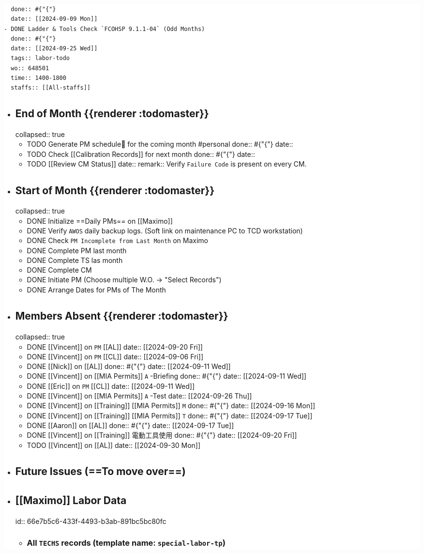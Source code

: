 	  done:: #{"{"}
	  date:: [[2024-09-09 Mon]]
	- DONE Ladder & Tools Check `FCOHSP 9.1.1-04` (Odd Months) 
	  done:: #{"{"}
	  date:: [[2024-09-25 Wed]]
	  tags:: labor-todo
	  wo:: 648501
	  time:: 1400-1800
	  staffs:: [[All-staffs]]
- ## End of Month {{renderer :todomaster}}
  collapsed:: true
	- TODO Generate PM schedule📅 for the coming month  #personal 
	  done:: #{"{"}
	  date::
	- TODO Check [[Calibration Records]] for next month
	  done:: #{"{"}
	  date::
	- TODO [[Review CM Status]]
	  date:: 
	  remark:: Verify `Failure Code` is present on every CM.
- ## Start of Month {{renderer :todomaster}}
  collapsed:: true
	- DONE Initialize ==Daily PMs== on [[Maximo]]
	- DONE Verify `AWOS` daily backup logs. (Soft link on maintenance PC to TCD workstation)
	- DONE Check `PM Incomplete from Last Month` on Maximo
	- DONE Complete PM last month
	- DONE Complete TS las month
	- DONE Complete CM
	- DONE Initiate PM (Choose multiple W.O. -> "Select Records")
	- DONE Arrange Dates for PMs of The Month
- ## Members Absent {{renderer :todomaster}}
  collapsed:: true
	- DONE [[Vincent]] on `PM` [[AL]]
	  date:: [[2024-09-20 Fri]]
	- DONE [[Vincent]] on `PM` [[CL]]
	  date:: [[2024-09-06 Fri]]
	- DONE [[Nick]] on [[AL]] 
	  done:: #{"{"}
	  date:: [[2024-09-11 Wed]]
	- DONE [[Vincent]] on [[MIA Permits]] `A` -Briefing 
	  done:: #{"{"}
	  date:: [[2024-09-11 Wed]]
	- DONE [[Eric]] on `PM` [[CL]]
	  date:: [[2024-09-11 Wed]]
	- DONE [[Vincent]] on [[MIA Permits]] `A` -Test
	  date:: [[2024-09-26 Thu]]
	- DONE [[Vincent]] on [[Training]] [[MIA Permits]] `M`
	  done:: #{"{"}
	  date:: [[2024-09-16 Mon]]
	- DONE [[Vincent]] on [[Training]] [[MIA Permits]] `T` 
	  done:: #{"{"}
	  date:: [[2024-09-17 Tue]]
	- DONE [[Aaron]] on [[AL]] 
	  done:: #{"{"}
	  date:: [[2024-09-17 Tue]]
	- DONE [[Vincent]] on [[Training]] 電動工具使用 
	  done:: #{"{"}
	  date:: [[2024-09-20 Fri]]
	- TODO [[Vincent]] on [[AL]]
	  date:: [[2024-09-30 Mon]]
- ## Future Issues (==To move over==)
- ## [[Maximo]] Labor Data
  id:: 66e7b5c6-433f-4493-b3ab-891bc5bc80fc
	- ### All `TECHS` records (template name: `special-labor-tp`)